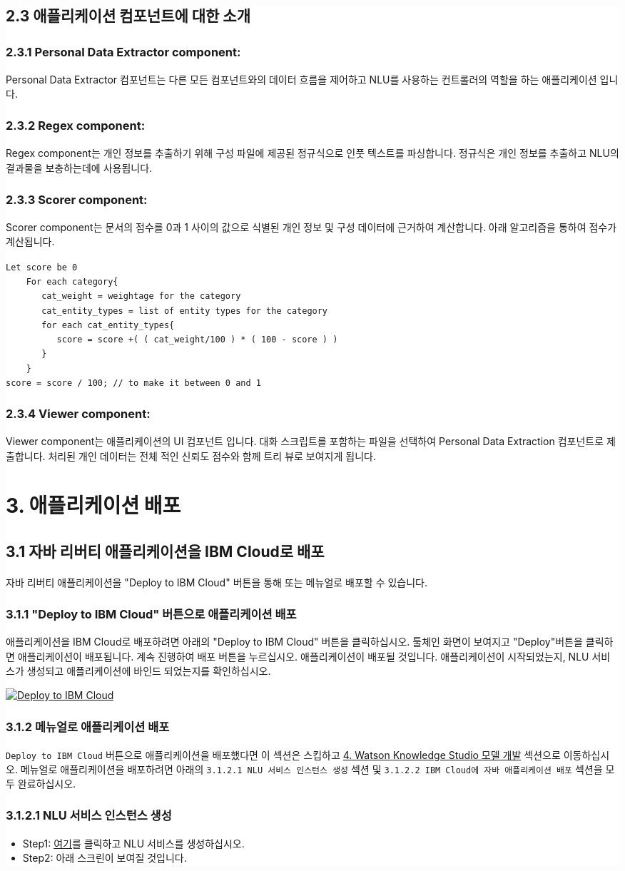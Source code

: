 ## 2.3 애플리케이션 컴포넌트에 대한 소개
### 2.3.1 Personal Data Extractor component:
Personal Data Extractor 컴포넌트는 다른 모든 컴포넌트와의 데이터 흐름을 제어하고 NLU를 사용하는 컨트롤러의 역할을 하는 애플리케이션 입니다.
### 2.3.2 Regex component:
Regex component는 개인 정보를 추출하기 위해 구성 파일에 제공된 정규식으로 인풋 텍스트를 파싱합니다. 정규식은 개인 정보를 추출하고 NLU의 결과물을 보충하는데에 사용됩니다.
### 2.3.3 Scorer component:
Scorer component는 문서의 점수를 0과 1 사이의 값으로 식별된 개인 정보 및 구성 데이터에 근거하여 계산합니다. 아래 알고리즘을 통하여 점수가 계산됩니다.<br/>

```
Let score be 0
    For each category{
	   cat_weight = weightage for the category
	   cat_entity_types = list of entity types for the category
	   for each cat_entity_types{
	      score = score +( ( cat_weight/100 ) * ( 100 - score ) )
	   }
    }
score = score / 100; // to make it between 0 and 1
```

### 2.3.4 Viewer component:
Viewer component는 애플리케이션의 UI 컴포넌트 입니다. 대화 스크립트를 포함하는 파일을 선택하여 Personal Data Extraction 컴포넌트로 제출합니다. 처리된 개인 데이터는 전체 적인 신뢰도 점수와 함께 트리 뷰로 보여지게 됩니다.


# 3. 애플리케이션 배포
## 3.1 자바 리버티 애플리케이션을 IBM Cloud로 배포
자바 리버티 애플리케이션을 "Deploy to IBM Cloud" 버튼을 통해 또는 메뉴얼로 배포할 수 있습니다.
### 3.1.1 "Deploy to IBM Cloud" 버튼으로 애플리케이션 배포
애플리케이션을 IBM Cloud로 배포하려면 아래의 "Deploy to IBM Cloud" 버튼을 클릭하십시오. 툴체인 화면이 보여지고 "Deploy"버튼을 클릭하면 애플리케이션이 배포됩니다. 계속 진행하여 배포 버튼을 누르십시오. 애플리케이션이 배포될 것입니다. 애플리케이션이 시작되었는지, NLU 서비스가 생성되고 애플리케이션에 바인드 되었는지를 확인하십시오.

[![Deploy to IBM Cloud](https://bluemix.net/deploy/button.png)](https://bluemix.net/deploy?repository=https://github.com/IBM/gdpr-fingerprint-pii.git)

### 3.1.2 메뉴얼로 애플리케이션 배포
`Deploy to IBM Cloud` 버튼으로 애플리케이션을 배포했다면 이 섹션은 스킵하고 [4. Watson Knowledge Studio 모델 개발](#4-watson-knowledge-studio로-모델-개발) 섹션으로 이동하십시오. 메뉴얼로 애플리케이션을 배포하려면 아래의 `3.1.2.1 NLU 서비스 인스턴스 생성` 섹션 및 `3.1.2.2 IBM Cloud에 자바 애플리케이션 배포` 섹션을 모두 완료하십시오.

### 3.1.2.1 NLU 서비스 인스턴스 생성
- Step1: [여기](https://console.bluemix.net/catalog/services/natural-language-understanding)를 클릭하고 NLU 서비스를 생성하십시오.
- Step2: 아래 스크린이 보여질 것입니다.